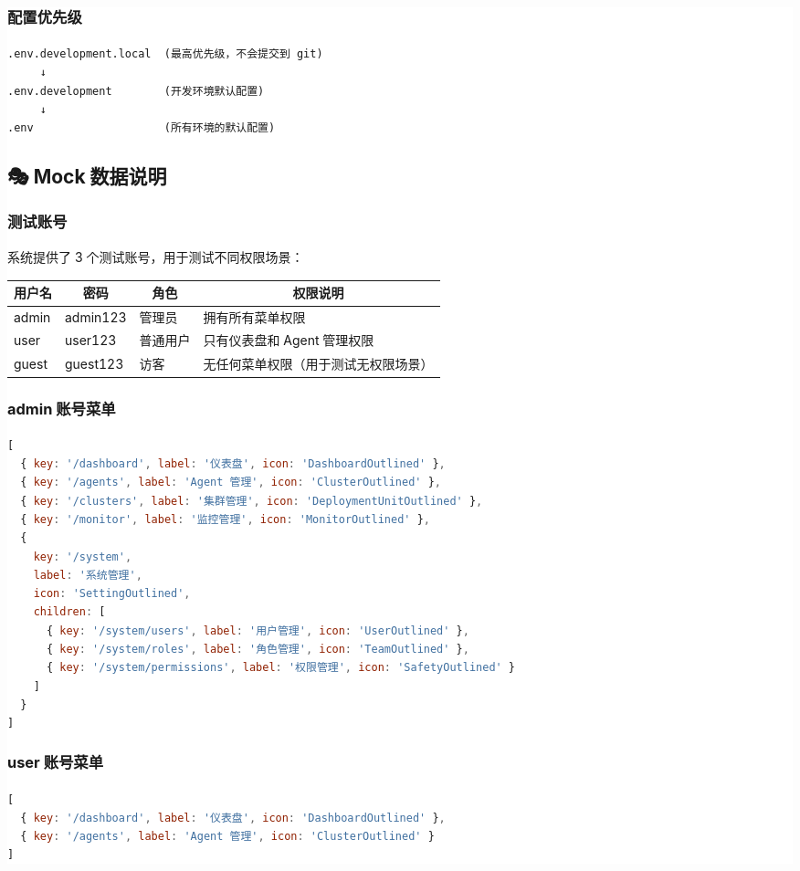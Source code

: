 ### 配置优先级

```
.env.development.local  (最高优先级，不会提交到 git)
     ↓
.env.development        (开发环境默认配置)
     ↓
.env                    (所有环境的默认配置)
```

## 🎭 Mock 数据说明

### 测试账号

系统提供了 3 个测试账号，用于测试不同权限场景：

| 用户名 | 密码 | 角色 | 权限说明 |
|--------|------|------|----------|
| admin | admin123 | 管理员 | 拥有所有菜单权限 |
| user | user123 | 普通用户 | 只有仪表盘和 Agent 管理权限 |
| guest | guest123 | 访客 | 无任何菜单权限（用于测试无权限场景） |

### admin 账号菜单

```javascript
[
  { key: '/dashboard', label: '仪表盘', icon: 'DashboardOutlined' },
  { key: '/agents', label: 'Agent 管理', icon: 'ClusterOutlined' },
  { key: '/clusters', label: '集群管理', icon: 'DeploymentUnitOutlined' },
  { key: '/monitor', label: '监控管理', icon: 'MonitorOutlined' },
  {
    key: '/system',
    label: '系统管理',
    icon: 'SettingOutlined',
    children: [
      { key: '/system/users', label: '用户管理', icon: 'UserOutlined' },
      { key: '/system/roles', label: '角色管理', icon: 'TeamOutlined' },
      { key: '/system/permissions', label: '权限管理', icon: 'SafetyOutlined' }
    ]
  }
]
```

### user 账号菜单

```javascript
[
  { key: '/dashboard', label: '仪表盘', icon: 'DashboardOutlined' },
  { key: '/agents', label: 'Agent 管理', icon: 'ClusterOutlined' }
]
```
